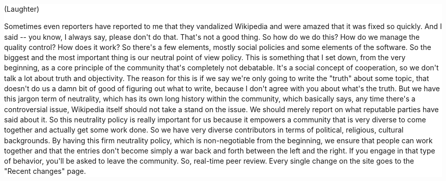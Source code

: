 (Laughter)

Sometimes even reporters have reported
to me that they vandalized Wikipedia
and were amazed
that it was fixed so quickly.
And I said -- you know, I always say,
please don&#39;t do that.
That&#39;s not a good thing.
So how do we do this?
How do we manage the quality control?
How does it work?
So there&#39;s a few elements,
mostly social policies
and some elements of the software.
So the biggest
and the most important thing
is our neutral point of view policy.
This is something
that I set down, from the very beginning,
as a core principle of the community
that&#39;s completely not debatable.
It&#39;s a social concept of cooperation,
so we don&#39;t talk a lot
about truth and objectivity.
The reason for this is if we say
we&#39;re only going to write
the &quot;truth&quot; about some topic,
that doesn&#39;t do us a damn bit of good
of figuring out what to write,
because I don&#39;t agree with you
about what&#39;s the truth.
But we have this
jargon term of neutrality,
which has its own long history
within the community,
which basically says,
any time there&#39;s a controversial issue,
Wikipedia itself should not
take a stand on the issue.
We should merely report on what
reputable parties have said about it.
So this neutrality policy
is really important for us
because it empowers a community
that is very diverse
to come together
and actually get some work done.
So we have very diverse contributors
in terms of political,
religious, cultural backgrounds.
By having this firm neutrality policy,
which is non-negotiable
from the beginning,
we ensure that people can work together
and that the entries
don&#39;t become simply a war
back and forth
between the left and the right.
If you engage in that type of behavior,
you&#39;ll be asked to leave the community.
So, real-time peer review.
Every single change on the site
goes to the &quot;Recent changes&quot; page.